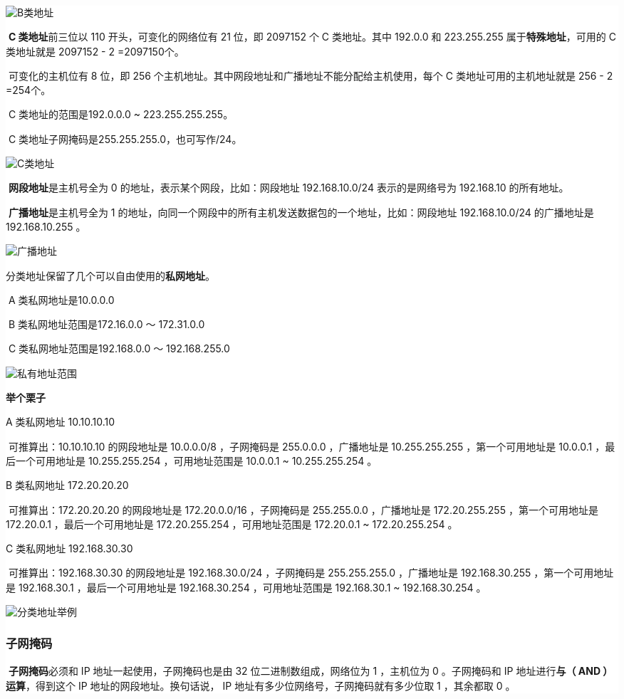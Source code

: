 ![B类地址](https://cdn.nlark.com/yuque/0/2023/png/396745/1689000505455-4c5ccc40-d070-4922-9d70-687b28341051.png#averageHue=%2315110d&clientId=uea3929f3-4d0c-4&from=paste&id=u6428c086&originHeight=363&originWidth=827&originalType=url&ratio=2.5&rotation=0&showTitle=true&status=done&style=shadow&taskId=u38c70892-7edf-423b-9763-647cd6086ac&title=B%E7%B1%BB%E5%9C%B0%E5%9D%80 "B类地址")



​	**C 类地址**前三位以 110 开头，可变化的网络位有 21 位，即 2097152 个 C 类地址。其中 192.0.0 和 223.255.255 属于**特殊地址**，可用的 C 类地址就是 2097152 - 2 =2097150个。

​	可变化的主机位有 8 位，即 256 个主机地址。其中网段地址和广播地址不能分配给主机使用，每个 C 类地址可用的主机地址就是 256 - 2 =254个。

​	C 类地址的范围是192.0.0.0 ~ 223.255.255.255。

​	C 类地址子网掩码是255.255.255.0，也可写作/24。

![C类地址](https://cdn.nlark.com/yuque/0/2023/png/396745/1689000506145-a27f19c0-f72a-4949-b073-9fbc59e8c8b4.png#averageHue=%230b0907&clientId=uea3929f3-4d0c-4&from=paste&id=ud57557c1&originHeight=353&originWidth=827&originalType=url&ratio=2.5&rotation=0&showTitle=true&status=done&style=shadow&taskId=u5763278d-22ca-41e1-8c8b-1f81ede631c&title=C%E7%B1%BB%E5%9C%B0%E5%9D%80 "C类地址")



​	**网段地址**是主机号全为 0 的地址，表示某个网段，比如：网段地址 192.168.10.0/24 表示的是网络号为 192.168.10 的所有地址。

​	**广播地址**是主机号全为 1 的地址，向同一个网段中的所有主机发送数据包的一个地址，比如：网段地址 192.168.10.0/24 的广播地址是 192.168.10.255 。

![广播地址](https://cdn.nlark.com/yuque/0/2023/png/396745/1689000509462-e7f27277-e124-41d9-9a1e-272acc8de4ca.png#averageHue=%230c0c0c&clientId=uea3929f3-4d0c-4&from=paste&id=u5e29b1b8&originHeight=432&originWidth=790&originalType=url&ratio=2.5&rotation=0&showTitle=true&status=done&style=shadow&taskId=ua1caa119-9566-48e2-b0df-fe0d53fa436&title=%E5%B9%BF%E6%92%AD%E5%9C%B0%E5%9D%80 "广播地址")



分类地址保留了几个可以自由使用的**私网地址**。

​	A 类私网地址是10.0.0.0

​	B 类私网地址范围是172.16.0.0 ～ 172.31.0.0

​	C 类私网地址范围是192.168.0.0 ～ 192.168.255.0

![私有地址范围](https://cdn.nlark.com/yuque/0/2023/png/396745/1689000552152-1afebf90-4e52-40ad-9750-04daa43d723f.png#averageHue=%23e7eaef&clientId=uea3929f3-4d0c-4&from=paste&id=ucafc2e62&originHeight=321&originWidth=561&originalType=url&ratio=2.5&rotation=0&showTitle=true&status=done&style=shadow&taskId=ue8b672be-df89-4820-bbd1-35808269465&title=%E7%A7%81%E6%9C%89%E5%9C%B0%E5%9D%80%E8%8C%83%E5%9B%B4 "私有地址范围")



**举个栗子**

A 类私网地址 10.10.10.10

​	可推算出：10.10.10.10 的网段地址是 10.0.0.0/8 ，子网掩码是 255.0.0.0 ，广播地址是 10.255.255.255 ，第一个可用地址是 10.0.0.1 ，最后一个可用地址是 10.255.255.254 ，可用地址范围是 10.0.0.1 ~ 10.255.255.254 。



B 类私网地址 172.20.20.20

​	可推算出：172.20.20.20 的网段地址是 172.20.0.0/16 ，子网掩码是 255.255.0.0 ，广播地址是 172.20.255.255 ，第一个可用地址是 172.20.0.1 ，最后一个可用地址是 172.20.255.254 ，可用地址范围是 172.20.0.1 ~ 172.20.255.254 。



C 类私网地址 192.168.30.30

​	可推算出：192.168.30.30 的网段地址是 192.168.30.0/24 ，子网掩码是 255.255.255.0 ，广播地址是 192.168.30.255 ，第一个可用地址是 192.168.30.1 ，最后一个可用地址是 192.168.30.254 ，可用地址范围是 192.168.30.1 ~ 192.168.30.254 。

![分类地址举例](https://cdn.nlark.com/yuque/0/2023/png/396745/1689000556798-d5d3ee93-0417-442e-b089-da8f8424eed4.png#averageHue=%2372706d&clientId=uea3929f3-4d0c-4&from=paste&id=ua76e8816&originHeight=842&originWidth=728&originalType=url&ratio=2.5&rotation=0&showTitle=true&status=done&style=shadow&taskId=u84752134-7ef6-4feb-be74-58ec35f5e24&title=%E5%88%86%E7%B1%BB%E5%9C%B0%E5%9D%80%E4%B8%BE%E4%BE%8B "分类地址举例")

### 子网掩码
​	**子网掩码**必须和 IP 地址一起使用，子网掩码也是由 32 位二进制数组成，网络位为 1 ，主机位为 0 。子网掩码和 IP 地址进行**与（ AND ）运算**，得到这个 IP 地址的网段地址。换句话说， IP 地址有多少位网络号，子网掩码就有多少位取 1 ，其余都取 0 。
